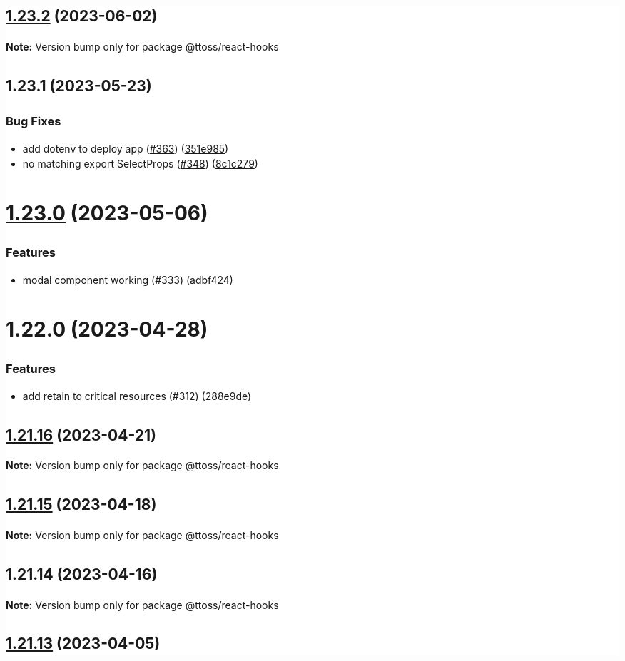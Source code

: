 ## [1.23.2](https://github.com/ttoss/ttoss/compare/@ttoss/react-hooks@1.23.1...@ttoss/react-hooks@1.23.2) (2023-06-02)

**Note:** Version bump only for package @ttoss/react-hooks

## 1.23.1 (2023-05-23)

### Bug Fixes

- add dotenv to deploy app ([#363](https://github.com/ttoss/ttoss/issues/363)) ([351e985](https://github.com/ttoss/ttoss/commit/351e9853b6efce90f8bbf012098bfa5c8fd071a8))
- no matching export SelectProps ([#348](https://github.com/ttoss/ttoss/issues/348)) ([8c1c279](https://github.com/ttoss/ttoss/commit/8c1c279f4715a8520a2a5448c09e7d107e2f7293))

# [1.23.0](https://github.com/ttoss/ttoss/compare/@ttoss/react-hooks@1.22.0...@ttoss/react-hooks@1.23.0) (2023-05-06)

### Features

- modal component working ([#333](https://github.com/ttoss/ttoss/issues/333)) ([adbf424](https://github.com/ttoss/ttoss/commit/adbf424b46aead19028b998c6e99ed8b2b7a8eb8))

# 1.22.0 (2023-04-28)

### Features

- add retain to critical resources ([#312](https://github.com/ttoss/ttoss/issues/312)) ([288e9de](https://github.com/ttoss/ttoss/commit/288e9de4021f7b8109487e593d5a55c8f4798b92))

## [1.21.16](https://github.com/ttoss/ttoss/compare/@ttoss/react-hooks@1.21.15...@ttoss/react-hooks@1.21.16) (2023-04-21)

**Note:** Version bump only for package @ttoss/react-hooks

## [1.21.15](https://github.com/ttoss/ttoss/compare/@ttoss/react-hooks@1.21.14...@ttoss/react-hooks@1.21.15) (2023-04-18)

**Note:** Version bump only for package @ttoss/react-hooks

## 1.21.14 (2023-04-16)

**Note:** Version bump only for package @ttoss/react-hooks

## [1.21.13](https://github.com/ttoss/ttoss/compare/@ttoss/hooks@1.21.12...@ttoss/hooks@1.21.13) (2023-04-05)
